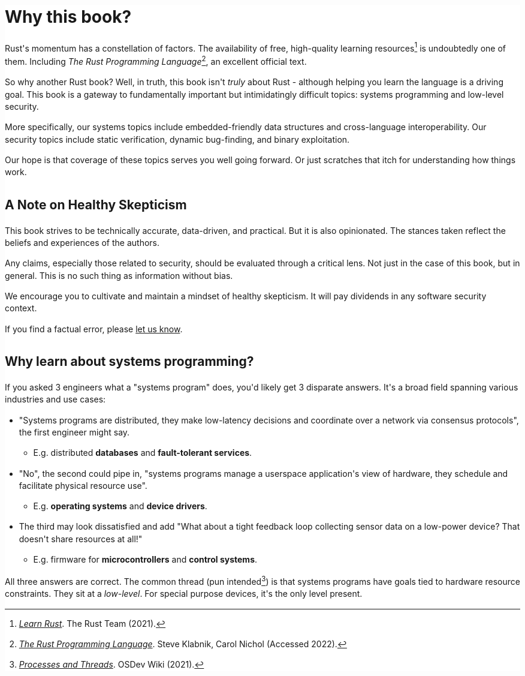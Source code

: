 # Why this book?

Rust's momentum has a constellation of factors.
The availability of free, high-quality learning resources[^LearnRust] is undoubtedly one of them.
Including *The Rust Programming Language*[^TRPL], an excellent official text.

So why another Rust book?
Well, in truth, this book isn't *truly* about Rust - although helping you learn the language is a driving goal.
This book is a gateway to fundamentally important but intimidatingly difficult topics: systems programming and low-level security.

More specifically, our systems topics include embedded-friendly data structures and cross-language interoperability.
Our security topics include static verification, dynamic bug-finding, and binary exploitation.

Our hope is that coverage of these topics serves you well going forward.
Or just scratches that itch for understanding how things work.

## A Note on Healthy Skepticism

This book strives to be technically accurate, data-driven, and practical.
But it is also opinionated.
The stances taken reflect the beliefs and experiences of the authors.

Any claims, especially those related to security, should be evaluated through a critical lens.
Not just in the case of this book, but in general.
This is no such thing as information without bias.

We encourage you to cultivate and maintain a mindset of healthy skepticism.
It will pay dividends in any software security context.

If you find a factual error, please [let us know](../engage.md#submit-feedback-questions-issues-or-prs).

## Why learn about systems programming?

If you asked 3 engineers what a "systems program" does, you'd likely get 3 disparate answers.
It's a broad field spanning various industries and use cases:

* "Systems programs are distributed, they make low-latency decisions and coordinate over a network via consensus protocols", the first engineer might say.
    * E.g. distributed **databases** and **fault-tolerant services**.

* "No", the second could pipe in, "systems programs manage a userspace application's view of hardware, they schedule and facilitate physical resource use".
    * E.g. **operating systems** and **device drivers**.

* The third may look dissatisfied and add "What about a tight feedback loop collecting sensor data on a low-power device? That doesn't share resources at all!"
    * E.g. firmware for **microcontrollers** and **control systems**.

All three answers are correct.
The common thread (pun intended[^Thread]) is that systems programs have goals tied to hardware resource constraints.
They sit at a *low-level*.
For special purpose devices, it's the only level present.


[^LearnRust]: [*Learn Rust*](https://www.rust-lang.org/learn). The Rust Team (2021).
[^TRPL]: [*The Rust Programming Language*](https://doc.rust-lang.org/book/). Steve Klabnik, Carol Nichol (Accessed 2022).
[^Thread]: [*Processes and Threads*](https://wiki.osdev.org/Processes_and_Threads#Threads). OSDev Wiki (2021).
[^UberZig]: [*How Uber Uses Zig*](https://jakstys.lt/2022/how-uber-uses-zig/). Motiejus Jakstys (2022).
[^ZigSafety]: [*How safe is Zig?*](https://www.scattered-thoughts.net/writing/how-safe-is-zig/). Jamie Brandon (2021).
[^WhyZig]: [*Why Zig When There is Already C++, D, and Rust?*](https://ziglang.org/learn/why_zig_rust_d_cpp/). The Zig Team (Accessed 2022).
[^ProdUsers]: [*Production Users*](https://www.rust-lang.org/production/users). The Rust Team (Accessed 2022).
[^Ferrda]: [*Ferrous Systems and AdaCore to join forces on Ferrocene*](https://ferrous-systems.com/blog/ferrous-systems-adacore-joining-forces/). Ferrous Systems (2022).
[^AUTOSAR]: [*AUTOSAR announces new Working Group for Programming Language Rust in Automotive Software context*](https://www.autosar.org/fileadmin/user_upload/20220308_RustWorkingGroup_Announcement_EN.pdf). AUTOSAR (2022).
[^SAE]: [*SAfEr Rust Task Force*](https://www.sae.org/works/committeeHome.do?comtID=TEVEFS6). SAE International (Accessed 2022).
[^RFMIG]: [*Rust verification tools*](https://rust-formal-methods.github.io/tools.html#rust-verification-tools-2021). Rust Formal Methods Interest Group (2021).
[^Ferrocene]: [`ferrocene`](https://github.com/ferrocene/ferrocene). Ferrous Systems (2023).
[^AdaHistory]: In 1978, the US Department of Defense (DoD) put forth a requirements list for a programming language specifically tailored to safety-critical embedded systems. The DoD then sponsored a competition (not unlike the more contemporary DARPA "Grand Challenges"). Four language design teams entered the fray: red, green, blue, and yellow. The green team won and produced the MIL-STD-1815-A language specification. Their language was named "Ada", after Ada Lovelace - a pioneering programmer. 1815 was Lovelace's birthdate.
[^AdaCert]: [*Certification Evidence for the Ada Run-Time Libraries and Compiler*](https://www.adacore.com/certification-qualification). AdaCore (Accessed 2022).
[^SPARK]: [*About SPARK*](https://www.adacore.com/about-spark). AdaCore (Accessed 2022).
[^SPARKHeap]: [*Safe Dynamic Memory Management in Ada and SPARK*](https://www.adacore.com/uploads/techPapers/Safe-Dynamic-Memory-Management-in-Ada-and-SPARK.pdf). Maroua Maalej, Tucker Taft, Yannick Moy (2021).
[^PyList]: [*dictobject.c*](https://github.com/python/cpython/blob/master/Objects/dictobject.c). CPython Interpreter (2021).
[^TooManyLink]: [*Learn Rust With Entirely Too Many Linked Lists*](https://rust-unofficial.github.io/too-many-lists/). Alexis Beingessner (2021).
[^Moore]: [*Moore's law*](https://en.wikipedia.org/wiki/Moore%27s_law). Wikipedia (Accessed 2022).